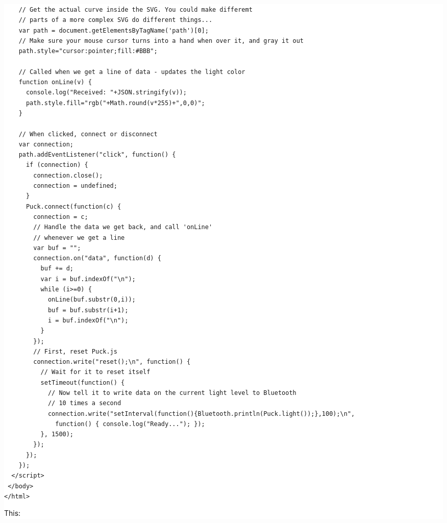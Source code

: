 ```
    // Get the actual curve inside the SVG. You could make differemt
    // parts of a more complex SVG do different things...
    var path = document.getElementsByTagName('path')[0];
    // Make sure your mouse cursor turns into a hand when over it, and gray it out
    path.style="cursor:pointer;fill:#BBB";

    // Called when we get a line of data - updates the light color
    function onLine(v) {
      console.log("Received: "+JSON.stringify(v));
      path.style.fill="rgb("+Math.round(v*255)+",0,0)";
    }

    // When clicked, connect or disconnect
    var connection;
    path.addEventListener("click", function() {
      if (connection) {
        connection.close();
        connection = undefined;
      }
      Puck.connect(function(c) {
        connection = c;
        // Handle the data we get back, and call 'onLine'
        // whenever we get a line
        var buf = "";
        connection.on("data", function(d) {
          buf += d;
          var i = buf.indexOf("\n");
          while (i>=0) {
            onLine(buf.substr(0,i));
            buf = buf.substr(i+1);
            i = buf.indexOf("\n");
          }
        });
        // First, reset Puck.js
        connection.write("reset();\n", function() {
          // Wait for it to reset itself
          setTimeout(function() {
            // Now tell it to write data on the current light level to Bluetooth
            // 10 times a second
            connection.write("setInterval(function(){Bluetooth.println(Puck.light());},100);\n",
              function() { console.log("Ready..."); });
          }, 1500);
        });
      });
    });
  </script>
 </body>
</html>
```

This:
